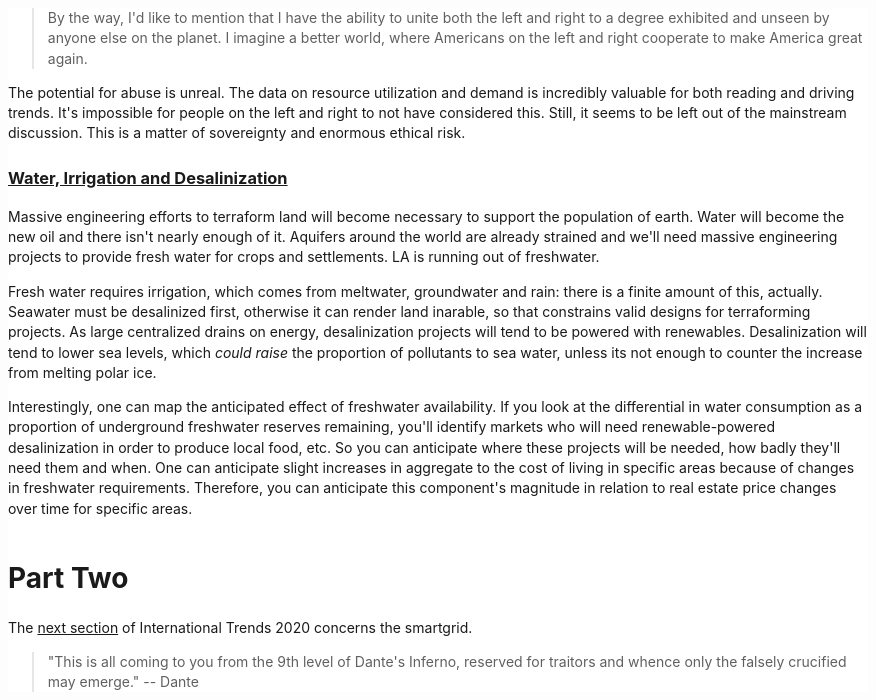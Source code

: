 > By the way, I'd like to mention that I have the ability to unite
> both the left and right to a degree exhibited and unseen by anyone
> else on the planet. I imagine a better world, where Americans on the
> left and right cooperate to make America great again.

The potential for abuse is unreal. The data on resource utilization
and demand is incredibly valuable for both reading and driving
trends. It's impossible for people on the left and right to not have
considered this. Still, it seems to be left out of the mainstream
discussion. This is a matter of sovereignty and enormous ethical risk.

<a name="water-irrigation-and-desalinization" />

### [Water, Irrigation and Desalinization](#water-irrigation-and-desalinization)

Massive engineering efforts to terraform land will become necessary to
support the population of earth. Water will become the new oil and
there isn't nearly enough of it. Aquifers around the world are already
strained and we'll need massive engineering projects to provide fresh
water for crops and settlements. LA is running out of freshwater.

Fresh water requires irrigation, which comes from meltwater,
groundwater and rain: there is a finite amount of this, actually.
Seawater must be desalinized first, otherwise it can render land
inarable, so that constrains valid designs for terraforming projects.
As large centralized drains on energy, desalinization projects will
tend to be powered with renewables. Desalinization will tend to lower
sea levels, which *could raise* the proportion of pollutants to sea
water, unless its not enough to counter the increase from melting
polar ice.

Interestingly, one can map the anticipated effect of freshwater
availability. If you look at the differential in water consumption as
a proportion of underground freshwater reserves remaining, you'll
identify markets who will need renewable-powered desalinization in
order to produce local food, etc. So you can anticipate where these
projects will be needed, how badly they'll need them and when. One can
anticipate slight increases in aggregate to the cost of living in
specific areas because of changes in freshwater requirements.
Therefore, you can anticipate this component's magnitude in relation
to real estate price changes over time for specific areas.

# Part Two

The
[next section](/posts/2017-02-28-international-trends-2020-the-smart-grid.html)
of International Trends 2020 concerns the smartgrid.

> "This is all coming to you from the 9th level of Dante's Inferno,
> reserved for traitors and whence only the falsely crucified may
> emerge." -- Dante
